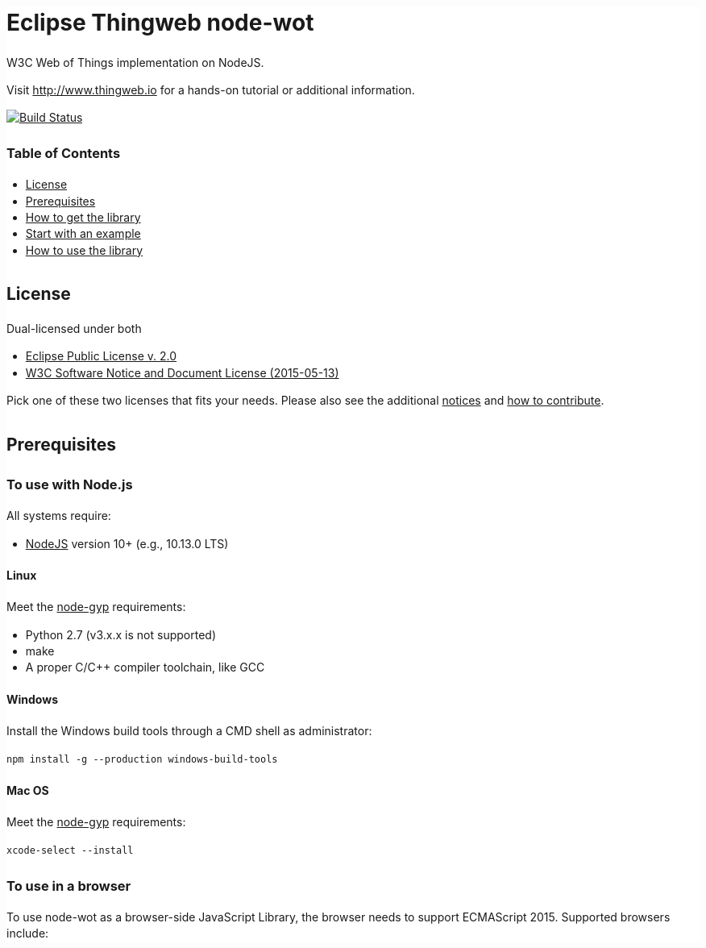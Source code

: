 # Eclipse Thingweb node-wot
W3C Web of Things implementation on NodeJS.

Visit http://www.thingweb.io for a hands-on tutorial or additional information.

[![Build Status](https://travis-ci.org/eclipse/thingweb.node-wot.svg?branch=master)](https://travis-ci.org/eclipse/thingweb.node-wot)

### Table of Contents
- [License](#license)
- [Prerequisites](#prerequisites)
- [How to get the library](#how-to-get-the-library)
- [Start with an example](#no-time-for-explanations---show-me-a-running-example)
- [How to use the library](#how-to-use-the-library)

## License
Dual-licensed under both

* [Eclipse Public License v. 2.0](http://www.eclipse.org/legal/epl-2.0)
* [W3C Software Notice and Document License (2015-05-13)](https://www.w3.org/Consortium/Legal/2015/copyright-software-and-document)

Pick one of these two licenses that fits your needs.
Please also see the additional [notices](NOTICE.md) and [how to contribute](CONTRIBUTING.md).

## Prerequisites
### To use with Node.js
All systems require:
* [NodeJS](https://nodejs.org/) version 10+ (e.g., 10.13.0 LTS)

#### Linux
Meet the [node-gyp](https://github.com/nodejs/node-gyp#installation) requirements:
* Python 2.7 (v3.x.x is not supported)
* make
* A proper C/C++ compiler toolchain, like GCC

#### Windows
Install the Windows build tools through a CMD shell as administrator:
```
npm install -g --production windows-build-tools
```

#### Mac OS
Meet the [node-gyp](https://github.com/nodejs/node-gyp#installation) requirements:
```
xcode-select --install
```

### To use in a browser
To use node-wot as a browser-side JavaScript Library, the browser needs to support ECMAScript 2015.
Supported browsers include:
